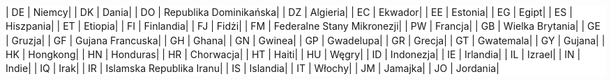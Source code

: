 | DE | Niemcy|
| DK | Dania|
| DO | Republika Dominikańska|
| DZ | Algieria|
| EC | Ekwador|
| EE | Estonia|
| EG | Egipt|
| ES | Hiszpania|
| ET | Etiopia|
| FI | Finlandia|
| FJ | Fidżi|
| FM | Federalne Stany Mikronezji|
| PW | Francja|
| GB | Wielka Brytania|
| GE | Gruzja|
| GF | Gujana Francuska|
| GH | Ghana|
| GN | Gwinea|
| GP | Gwadelupa|
| GR | Grecja|
| GT | Gwatemala|
| GY | Gujana|
| HK | Hongkong|
| HN | Honduras|
| HR | Chorwacja|
| HT | Haiti|
| HU | Węgry|
| ID | Indonezja|
| IE | Irlandia|
| IL | Izrael|
| IN | Indie|
| IQ | Irak|
| IR | Islamska Republika Iranu|
| IS | Islandia|
| IT | Włochy|
| JM | Jamajka|
| JO | Jordania|